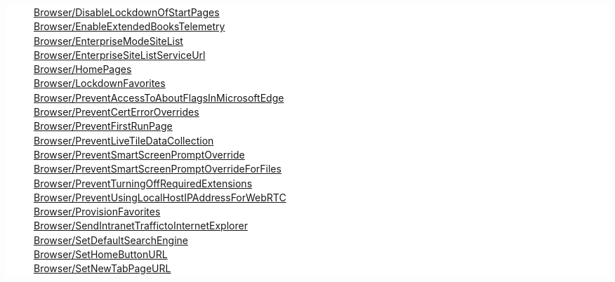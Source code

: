   </dd>
  <dd>
    <a href="#browser-disablelockdownofstartpages">Browser/DisableLockdownOfStartPages</a>
  </dd>
  <dd>
    <a href="#browser-enableextendedbookstelemetry">Browser/EnableExtendedBooksTelemetry</a>
  </dd>
  <dd>
    <a href="#browser-enterprisemodesitelist">Browser/EnterpriseModeSiteList</a>
  </dd>
  <dd>
    <a href="#browser-enterprisesitelistserviceurl">Browser/EnterpriseSiteListServiceUrl</a>
  </dd>
  <dd>
    <a href="#browser-homepages">Browser/HomePages</a>
  </dd>
  <dd>
    <a href="#browser-lockdownfavorites">Browser/LockdownFavorites</a>
  </dd>
  <dd>
    <a href="#browser-preventaccesstoaboutflagsinmicrosoftedge">Browser/PreventAccessToAboutFlagsInMicrosoftEdge</a>
  </dd>
  <dd>
    <a href="#browser-preventcerterroroverrides">Browser/PreventCertErrorOverrides</a>
  </dd>
  <dd>
    <a href="#browser-preventfirstrunpage">Browser/PreventFirstRunPage</a>
  </dd>
  <dd>
    <a href="#browser-preventlivetiledatacollection">Browser/PreventLiveTileDataCollection</a>
  </dd>
  <dd>
    <a href="#browser-preventsmartscreenpromptoverride">Browser/PreventSmartScreenPromptOverride</a>
  </dd>
  <dd>
    <a href="#browser-preventsmartscreenpromptoverrideforfiles">Browser/PreventSmartScreenPromptOverrideForFiles</a>
  </dd>
  <dd>
    <a href="#browser-preventturningoffrequiredextensions">Browser/PreventTurningOffRequiredExtensions</a>
  </dd>
  <dd>
    <a href="#browser-preventusinglocalhostipaddressforwebrtc">Browser/PreventUsingLocalHostIPAddressForWebRTC</a>
  </dd>
  <dd>
    <a href="#browser-provisionfavorites">Browser/ProvisionFavorites</a>
  </dd>
  <dd>
    <a href="#browser-sendintranettraffictointernetexplorer">Browser/SendIntranetTraffictoInternetExplorer</a>
  </dd>
  <dd>
    <a href="#browser-setdefaultsearchengine">Browser/SetDefaultSearchEngine</a>
  </dd>
  <dd>
    <a href="#browser-sethomebuttonurl">Browser/SetHomeButtonURL</a>
  </dd>
  <dd>
    <a href="#browser-setnewtabpageurl">Browser/SetNewTabPageURL</a>
  </dd>
  <dd>